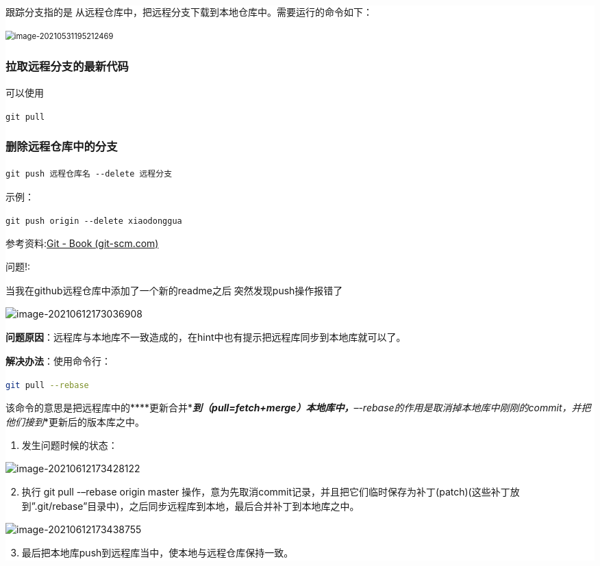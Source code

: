 跟踪分支指的是 从远程仓库中，把远程分支下载到本地仓库中。需要运行的命令如下：

<img src="C:\Users\ASUS\AppData\Roaming\Typora\typora-user-images\image-20210531195212469.png" alt="image-20210531195212469" style="zoom: 80%;" />

### 拉取远程分支的最新代码

可以使用 

```
git pull
```

### 删除远程仓库中的分支

```
git push 远程仓库名 --delete 远程分支
```

示例：

```
git push origin --delete xiaodonggua
```

参考资料:[Git - Book (git-scm.com)](https://git-scm.com/book/en/v2)



问题!:

当我在github远程仓库中添加了一个新的readme之后 突然发现push操作报错了

![image-20210612173036908](C:\Users\ASUS\AppData\Roaming\Typora\typora-user-images\image-20210612173036908.png)

**问题原因**：远程库与本地库不一致造成的，在hint中也有提示把远程库同步到本地库就可以了。

**解决办法**：使用命令行：

```bash
git pull --rebase 
```

该命令的意思是把远程库中的***\*更新合并\****到（**pull=fetch+merge**）本地库中，**–-rebase**的作用是取消掉本地库中刚刚的commit，并把他们**接到**更新后的版本库之中。



1. 发生问题时候的状态：

![image-20210612173428122](C:\Users\ASUS\AppData\Roaming\Typora\typora-user-images\image-20210612173428122.png)

2. 执行 git pull -–rebase origin master 操作，意为先取消commit记录，并且把它们临时保存为补丁(patch)(这些补丁放到”.git/rebase”目录中)，之后同步远程库到本地，最后合并补丁到本地库之中。

![image-20210612173438755](C:\Users\ASUS\AppData\Roaming\Typora\typora-user-images\image-20210612173438755.png)

3. 最后把本地库push到远程库当中，使本地与远程仓库保持一致。

